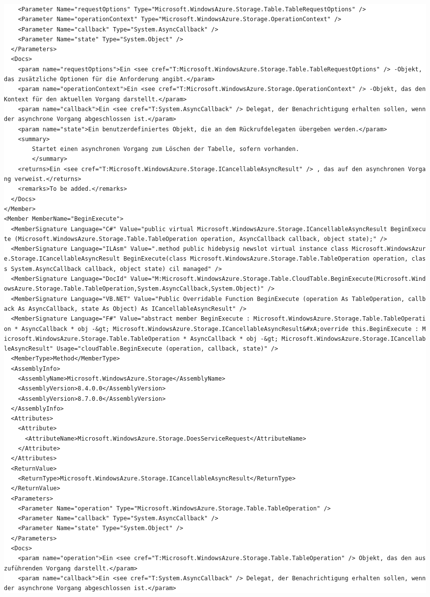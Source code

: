         <Parameter Name="requestOptions" Type="Microsoft.WindowsAzure.Storage.Table.TableRequestOptions" />
        <Parameter Name="operationContext" Type="Microsoft.WindowsAzure.Storage.OperationContext" />
        <Parameter Name="callback" Type="System.AsyncCallback" />
        <Parameter Name="state" Type="System.Object" />
      </Parameters>
      <Docs>
        <param name="requestOptions">Ein <see cref="T:Microsoft.WindowsAzure.Storage.Table.TableRequestOptions" /> -Objekt, das zusätzliche Optionen für die Anforderung angibt.</param>
        <param name="operationContext">Ein <see cref="T:Microsoft.WindowsAzure.Storage.OperationContext" /> -Objekt, das den Kontext für den aktuellen Vorgang darstellt.</param>
        <param name="callback">Ein <see cref="T:System.AsyncCallback" /> Delegat, der Benachrichtigung erhalten sollen, wenn der asynchrone Vorgang abgeschlossen ist.</param>
        <param name="state">Ein benutzerdefiniertes Objekt, die an dem Rückrufdelegaten übergeben werden.</param>
        <summary>
            Startet einen asynchronen Vorgang zum Löschen der Tabelle, sofern vorhanden.
            </summary>
        <returns>Ein <see cref="T:Microsoft.WindowsAzure.Storage.ICancellableAsyncResult" /> , das auf den asynchronen Vorgang verweist.</returns>
        <remarks>To be added.</remarks>
      </Docs>
    </Member>
    <Member MemberName="BeginExecute">
      <MemberSignature Language="C#" Value="public virtual Microsoft.WindowsAzure.Storage.ICancellableAsyncResult BeginExecute (Microsoft.WindowsAzure.Storage.Table.TableOperation operation, AsyncCallback callback, object state);" />
      <MemberSignature Language="ILAsm" Value=".method public hidebysig newslot virtual instance class Microsoft.WindowsAzure.Storage.ICancellableAsyncResult BeginExecute(class Microsoft.WindowsAzure.Storage.Table.TableOperation operation, class System.AsyncCallback callback, object state) cil managed" />
      <MemberSignature Language="DocId" Value="M:Microsoft.WindowsAzure.Storage.Table.CloudTable.BeginExecute(Microsoft.WindowsAzure.Storage.Table.TableOperation,System.AsyncCallback,System.Object)" />
      <MemberSignature Language="VB.NET" Value="Public Overridable Function BeginExecute (operation As TableOperation, callback As AsyncCallback, state As Object) As ICancellableAsyncResult" />
      <MemberSignature Language="F#" Value="abstract member BeginExecute : Microsoft.WindowsAzure.Storage.Table.TableOperation * AsyncCallback * obj -&gt; Microsoft.WindowsAzure.Storage.ICancellableAsyncResult&#xA;override this.BeginExecute : Microsoft.WindowsAzure.Storage.Table.TableOperation * AsyncCallback * obj -&gt; Microsoft.WindowsAzure.Storage.ICancellableAsyncResult" Usage="cloudTable.BeginExecute (operation, callback, state)" />
      <MemberType>Method</MemberType>
      <AssemblyInfo>
        <AssemblyName>Microsoft.WindowsAzure.Storage</AssemblyName>
        <AssemblyVersion>8.4.0.0</AssemblyVersion>
        <AssemblyVersion>8.7.0.0</AssemblyVersion>
      </AssemblyInfo>
      <Attributes>
        <Attribute>
          <AttributeName>Microsoft.WindowsAzure.Storage.DoesServiceRequest</AttributeName>
        </Attribute>
      </Attributes>
      <ReturnValue>
        <ReturnType>Microsoft.WindowsAzure.Storage.ICancellableAsyncResult</ReturnType>
      </ReturnValue>
      <Parameters>
        <Parameter Name="operation" Type="Microsoft.WindowsAzure.Storage.Table.TableOperation" />
        <Parameter Name="callback" Type="System.AsyncCallback" />
        <Parameter Name="state" Type="System.Object" />
      </Parameters>
      <Docs>
        <param name="operation">Ein <see cref="T:Microsoft.WindowsAzure.Storage.Table.TableOperation" /> Objekt, das den auszuführenden Vorgang darstellt.</param>
        <param name="callback">Ein <see cref="T:System.AsyncCallback" /> Delegat, der Benachrichtigung erhalten sollen, wenn der asynchrone Vorgang abgeschlossen ist.</param>